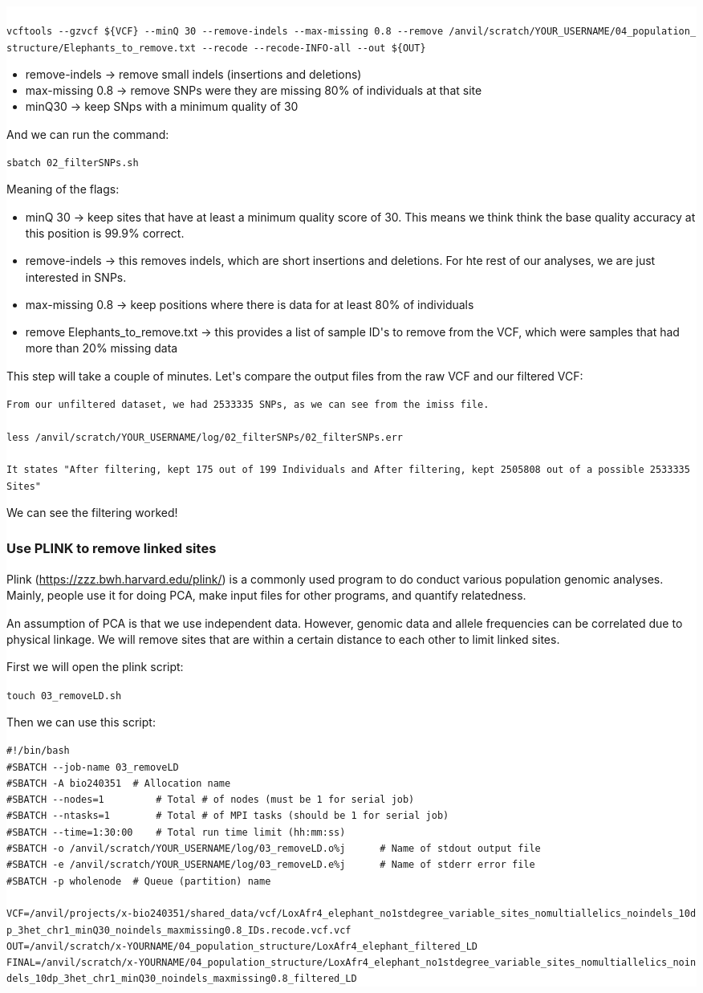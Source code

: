 ```

vcftools --gzvcf ${VCF} --minQ 30 --remove-indels --max-missing 0.8 --remove /anvil/scratch/YOUR_USERNAME/04_population_structure/Elephants_to_remove.txt --recode --recode-INFO-all --out ${OUT}
```
- remove-indels -> remove small indels (insertions and deletions)
- max-missing 0.8 -> remove SNPs were they are missing 80% of individuals at that site
- minQ30 -> keep SNps with a minimum quality of 30

And we can run the command: 
```
sbatch 02_filterSNPs.sh
```
Meaning of the flags: 
- minQ 30 -> keep sites that have at least a minimum quality score of 30. This means we think think the base quality accuracy at this position is 99.9% correct.

- remove-indels -> this removes indels, which are short insertions and deletions. For hte rest of our analyses, we are just interested in SNPs.

- max-missing 0.8 -> keep positions where there is data for at least 80% of individuals
  
- remove Elephants_to_remove.txt -> this provides a list of sample ID's to remove from the VCF, which were samples that had more than 20% missing data

This step will take a couple of minutes. 
Let's compare the output files from the raw VCF and our filtered VCF: 
```
From our unfiltered dataset, we had 2533335 SNPs, as we can see from the imiss file. 

less /anvil/scratch/YOUR_USERNAME/log/02_filterSNPs/02_filterSNPs.err 

It states "After filtering, kept 175 out of 199 Individuals and After filtering, kept 2505808 out of a possible 2533335 Sites"
```
We can see the filtering worked! 

### Use PLINK to remove linked sites

Plink (https://zzz.bwh.harvard.edu/plink/) is a commonly used program to do conduct various population genomic analyses. Mainly, people use it for doing PCA, make input files for other programs, and quantify relatedness. 

An assumption of PCA is that we use independent data. However, genomic data and allele frequencies can be correlated due to physical linkage. We will remove sites that are within a certain distance to each other to limit linked sites.  

First we will open the plink script: 
```
touch 03_removeLD.sh
```

Then we can use this script: 

```
#!/bin/bash
#SBATCH --job-name 03_removeLD
#SBATCH -A bio240351  # Allocation name
#SBATCH --nodes=1         # Total # of nodes (must be 1 for serial job)
#SBATCH --ntasks=1        # Total # of MPI tasks (should be 1 for serial job)
#SBATCH --time=1:30:00    # Total run time limit (hh:mm:ss)
#SBATCH -o /anvil/scratch/YOUR_USERNAME/log/03_removeLD.o%j      # Name of stdout output file
#SBATCH -e /anvil/scratch/YOUR_USERNAME/log/03_removeLD.e%j      # Name of stderr error file
#SBATCH -p wholenode  # Queue (partition) name

VCF=/anvil/projects/x-bio240351/shared_data/vcf/LoxAfr4_elephant_no1stdegree_variable_sites_nomultiallelics_noindels_10dp_3het_chr1_minQ30_noindels_maxmissing0.8_IDs.recode.vcf.vcf
OUT=/anvil/scratch/x-YOURNAME/04_population_structure/LoxAfr4_elephant_filtered_LD
FINAL=/anvil/scratch/x-YOURNAME/04_population_structure/LoxAfr4_elephant_no1stdegree_variable_sites_nomultiallelics_noindels_10dp_3het_chr1_minQ30_noindels_maxmissing0.8_filtered_LD
```